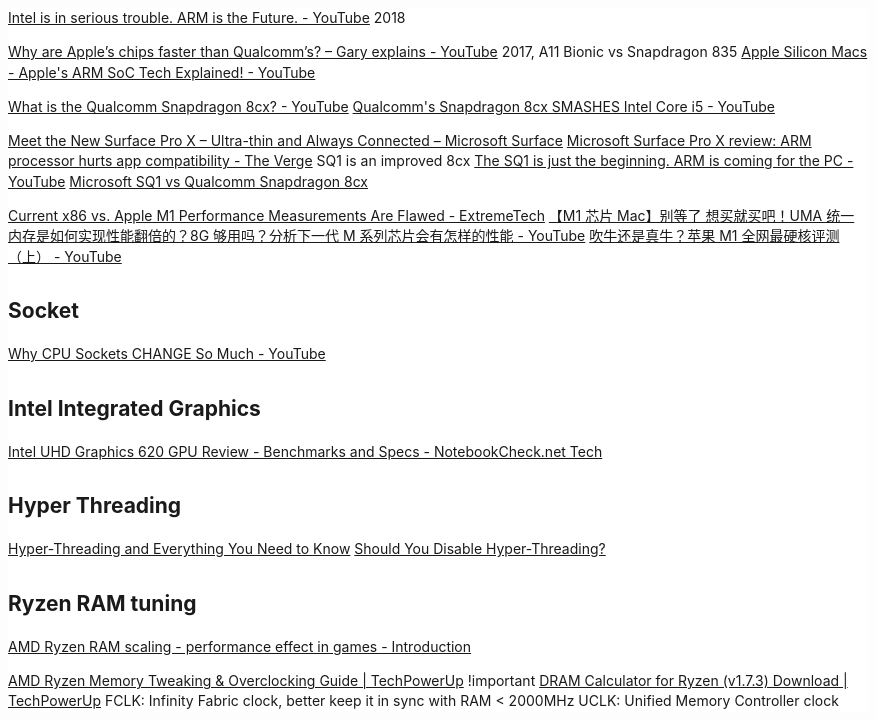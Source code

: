 [Intel is in serious trouble. ARM is the Future. - YouTube](https://www.youtube.com/watch?v=IfHG7bj-CEI) 2018

[Why are Apple’s chips faster than Qualcomm’s? – Gary explains - YouTube](https://www.youtube.com/watch?v=TiVF_ZzzLM0) 2017, A11 Bionic vs Snapdragon 835
[Apple Silicon Macs - Apple's ARM SoC Tech Explained! - YouTube](https://www.youtube.com/watch?v=ZtO2z5JATVU)

[What is the Qualcomm Snapdragon 8cx? - YouTube](https://www.youtube.com/watch?v=OpXy-L9cnCo)
[Qualcomm's Snapdragon 8cx SMASHES Intel Core i5 - YouTube](https://www.youtube.com/watch?v=ZphrqgnoZbM)

[Meet the New Surface Pro X – Ultra-thin and Always Connected – Microsoft Surface](https://www.microsoft.com/en-us/p/surface-pro-x/8vdnrp2m6hhc)
[Microsoft Surface Pro X review: ARM processor hurts app compatibility - The Verge](https://www.theverge.com/2019/11/5/20948092/microsoft-surface-pro-x-review-arm-windows-10-apps-features-specs-price) SQ1 is an improved 8cx
[The SQ1 is just the beginning. ARM is coming for the PC - YouTube](https://www.youtube.com/watch?v=hzKb_fV7UB8)
[Microsoft SQ1 vs Qualcomm Snapdragon 8cx](https://www.notebookcheck.net/SQ1-vs-8cx_11516_11394.247596.0.html)

[Current x86 vs. Apple M1 Performance Measurements Are Flawed - ExtremeTech](https://www.extremetech.com/computing/318020-flaw-current-measurements-x86-versus-apple-m1-performance)
[【M1 芯片 Mac】别等了 想买就买吧！UMA 统一内存是如何实现性能翻倍的？8G 够用吗？分析下一代 M 系列芯片会有怎样的性能 - YouTube](https://www.youtube.com/watch?v=p-mXLVU3HlU)
[吹牛还是真牛？苹果 M1 全网最硬核评测（上） - YouTube](https://www.youtube.com/watch?v=WMyAGVmiPWE)

## Socket

[Why CPU Sockets CHANGE So Much - YouTube](https://www.youtube.com/watch?v=DIBtZfKfaMk)

## Intel Integrated Graphics

[Intel UHD Graphics 620 GPU Review - Benchmarks and Specs - NotebookCheck.net Tech](https://www.notebookcheck.net/Intel-UHD-Graphics-620-GPU-Review-Benchmarks-and-Specs.239936.0.html)

## Hyper Threading

[Hyper-Threading and Everything You Need to Know](https://store.hp.com/app/tech-takes/hyper-threading-everything-to-know)
[Should You Disable Hyper-Threading?](https://bitsum.com/tips-and-tweaks/why-you-should-not-disable-hyper-threading-or-why-you-should/)

## Ryzen RAM tuning

[AMD Ryzen RAM scaling - performance effect in games - Introduction](https://www.guru3d.com/articles-pages/amd-ryzen-ram-scaling-effect-in-games,1.html)

[AMD Ryzen Memory Tweaking & Overclocking Guide | TechPowerUp](https://www.techpowerup.com/review/amd-ryzen-memory-tweaking-overclocking-guide/single-page.html) !important
[DRAM Calculator for Ryzen (v1.7.3) Download | TechPowerUp](https://www.techpowerup.com/download/ryzen-dram-calculator/)
FCLK: Infinity Fabric clock, better keep it in sync with RAM < 2000MHz
UCLK: Unified Memory Controller clock
